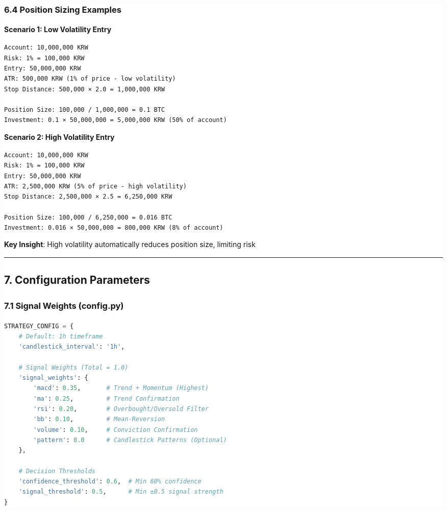### 6.4 Position Sizing Examples

**Scenario 1: Low Volatility Entry**
```
Account: 10,000,000 KRW
Risk: 1% = 100,000 KRW
Entry: 50,000,000 KRW
ATR: 500,000 KRW (1% of price - low volatility)
Stop Distance: 500,000 × 2.0 = 1,000,000 KRW

Position Size: 100,000 / 1,000,000 = 0.1 BTC
Investment: 0.1 × 50,000,000 = 5,000,000 KRW (50% of account)
```

**Scenario 2: High Volatility Entry**
```
Account: 10,000,000 KRW
Risk: 1% = 100,000 KRW
Entry: 50,000,000 KRW
ATR: 2,500,000 KRW (5% of price - high volatility)
Stop Distance: 2,500,000 × 2.5 = 6,250,000 KRW

Position Size: 100,000 / 6,250,000 = 0.016 BTC
Investment: 0.016 × 50,000,000 = 800,000 KRW (8% of account)
```

**Key Insight**: High volatility automatically reduces position size, limiting risk

---

## 7. Configuration Parameters

### 7.1 Signal Weights (config.py)

```python
STRATEGY_CONFIG = {
    # Default: 1h timeframe
    'candlestick_interval': '1h',

    # Signal Weights (Total = 1.0)
    'signal_weights': {
        'macd': 0.35,       # Trend + Momentum (Highest)
        'ma': 0.25,         # Trend Confirmation
        'rsi': 0.20,        # Overbought/Oversold Filter
        'bb': 0.10,         # Mean-Reversion
        'volume': 0.10,     # Conviction Confirmation
        'pattern': 0.0      # Candlestick Patterns (Optional)
    },

    # Decision Thresholds
    'confidence_threshold': 0.6,  # Min 60% confidence
    'signal_threshold': 0.5,      # Min ±0.5 signal strength
}
```
